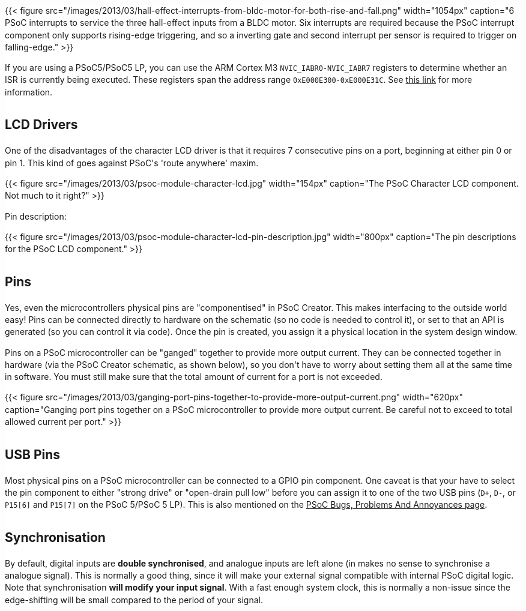 {{< figure src="/images/2013/03/hall-effect-interrupts-from-bldc-motor-for-both-rise-and-fall.png" width="1054px" caption="6 PSoC interrupts to service the three hall-effect inputs from a BLDC motor. Six interrupts are required because the PSoC interrupt component only supports rising-edge triggering, and so a inverting gate and second interrupt per sensor is required to trigger on falling-edge." >}}

If you are using a PSoC5/PSoC5 LP, you can use the ARM Cortex M3 `NVIC_IABR0-NVIC_IABR7` registers to determine whether an ISR is currently being executed. These registers span the address range `0xE000E300-0xE000E31C`. See [this link](http://infocenter.arm.com/help/topic/com.arm.doc.dui0552a/DUI0552A_cortex_m3_dgug.pdf) for more information.

## LCD Drivers

One of the disadvantages of the character LCD driver is that it requires 7 consecutive pins on a port, beginning at either pin 0 or pin 1. This kind of goes against PSoC's 'route anywhere' maxim.

{{< figure src="/images/2013/03/psoc-module-character-lcd.jpg" width="154px" caption="The PSoC Character LCD component. Not much to it right?"  >}}

Pin description:

{{< figure src="/images/2013/03/psoc-module-character-lcd-pin-description.jpg" width="800px" caption="The pin descriptions for the PSoC LCD component."  >}}

## Pins

Yes, even the microcontrollers physical pins are "componentised" in PSoC Creator. This makes interfacing to the outside world easy! Pins can be connected directly to hardware on the schematic (so no code is needed to control it), or set to that an API is generated (so you can control it via code). Once the pin is created, you assign it a physical location in the system design window.

Pins on a PSoC microcontroller can be "ganged" together to provide more output current. They can be connected together in hardware (via the PSoC Creator schematic, as shown below), so you don't have to worry about setting them all at the same time in software. You must still make sure that the total amount of current for a port is not exceeded.

{{< figure src="/images/2013/03/ganging-port-pins-together-to-provide-more-output-current.png" width="620px" caption="Ganging port pins together on a PSoC microcontroller to provide more output current. Be careful not to exceed to total allowed current per port."  >}}

## USB Pins

Most physical pins on a PSoC microcontroller can be connected to a GPIO pin component. One caveat is that your have to select the pin component to either "strong drive" or "open-drain pull low" before you can assign it to one of the two USB pins (`D+`, `D-`, or `P15[6]` and `P15[7]` on the PSoC 5/PSoC 5 LP). This is also mentioned on the [PSoC Bugs, Problems And Annoyances page](/programming/microcontrollers/psoc/psoc-bugs-problems-and-annoyances).

## Synchronisation

By default, digital inputs are **double synchronised**, and analogue inputs are left alone (in makes no sense to synchronise a analogue signal). This is normally a good thing, since it will make your external signal compatible with internal PSoC digital logic. Note that synchronisation **will modify your input signal**. With a fast enough system clock, this is normally a non-issue since the edge-shifting will be small compared to the period of your signal.
